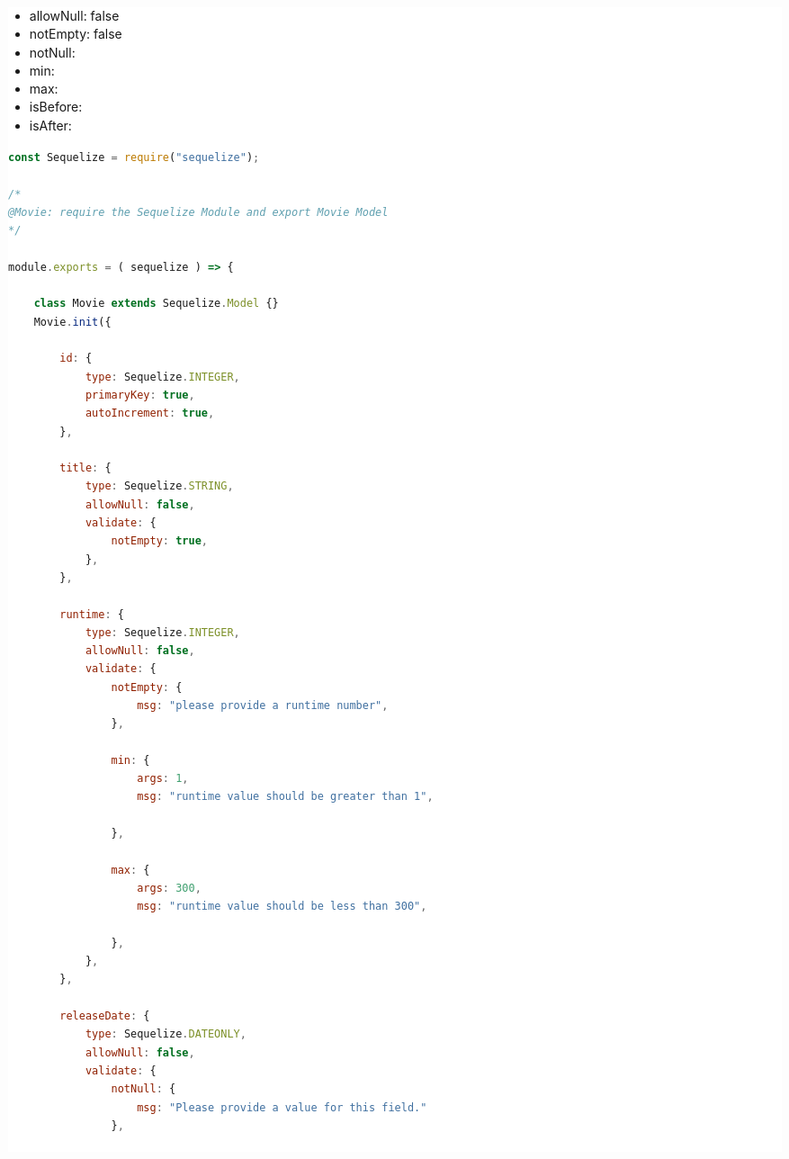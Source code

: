 + allowNull: false
+ notEmpty: false
+ notNull: 
+ min:
+ max:
+ isBefore:
+ isAfter:

```javascript
const Sequelize = require("sequelize");

/*
@Movie: require the Sequelize Module and export Movie Model
*/

module.exports = ( sequelize ) => {

    class Movie extends Sequelize.Model {}
    Movie.init({

        id: {
            type: Sequelize.INTEGER,
            primaryKey: true,
            autoIncrement: true,
        },        

        title: {
            type: Sequelize.STRING,
            allowNull: false,
            validate: {
                notEmpty: true, 
            },
        },

        runtime: {
            type: Sequelize.INTEGER,
            allowNull: false,
            validate: {
                notEmpty: {
                    msg: "please provide a runtime number",
                }, 

                min: {
                    args: 1,
                    msg: "runtime value should be greater than 1",

                },

                max: {
                    args: 300,
                    msg: "runtime value should be less than 300",

                },
            },
        },
        
        releaseDate: {
            type: Sequelize.DATEONLY, 
            allowNull: false,
            validate: {
                notNull: {
                    msg: "Please provide a value for this field."
                },
                
```